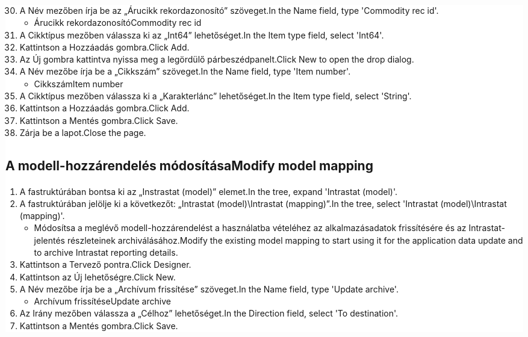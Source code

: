 30. <span data-ttu-id="8b89e-153">A Név mezőben írja be az „Árucikk rekordazonosító” szöveget.</span><span class="sxs-lookup"><span data-stu-id="8b89e-153">In the Name field, type 'Commodity rec id'.</span></span>
    * <span data-ttu-id="8b89e-154">Árucikk rekordazonosító</span><span class="sxs-lookup"><span data-stu-id="8b89e-154">Commodity rec id</span></span>  
31. <span data-ttu-id="8b89e-155">A Cikktípus mezőben válassza ki az „Int64” lehetőséget.</span><span class="sxs-lookup"><span data-stu-id="8b89e-155">In the Item type field, select 'Int64'.</span></span>
32. <span data-ttu-id="8b89e-156">Kattintson a Hozzáadás gombra.</span><span class="sxs-lookup"><span data-stu-id="8b89e-156">Click Add.</span></span>
33. <span data-ttu-id="8b89e-157">Az Új gombra kattintva nyissa meg a legördülő párbeszédpanelt.</span><span class="sxs-lookup"><span data-stu-id="8b89e-157">Click New to open the drop dialog.</span></span>
34. <span data-ttu-id="8b89e-158">A Név mezőbe írja be a „Cikkszám” szöveget.</span><span class="sxs-lookup"><span data-stu-id="8b89e-158">In the Name field, type 'Item number'.</span></span>
    * <span data-ttu-id="8b89e-159">Cikkszám</span><span class="sxs-lookup"><span data-stu-id="8b89e-159">Item number</span></span>  
35. <span data-ttu-id="8b89e-160">A Cikktípus mezőben válassza ki a „Karakterlánc” lehetőséget.</span><span class="sxs-lookup"><span data-stu-id="8b89e-160">In the Item type field, select 'String'.</span></span>
36. <span data-ttu-id="8b89e-161">Kattintson a Hozzáadás gombra.</span><span class="sxs-lookup"><span data-stu-id="8b89e-161">Click Add.</span></span>
37. <span data-ttu-id="8b89e-162">Kattintson a Mentés gombra.</span><span class="sxs-lookup"><span data-stu-id="8b89e-162">Click Save.</span></span>
38. <span data-ttu-id="8b89e-163">Zárja be a lapot.</span><span class="sxs-lookup"><span data-stu-id="8b89e-163">Close the page.</span></span>

## <a name="modify-model-mapping"></a><span data-ttu-id="8b89e-164">A modell-hozzárendelés módosítása</span><span class="sxs-lookup"><span data-stu-id="8b89e-164">Modify model mapping</span></span>
1. <span data-ttu-id="8b89e-165">A fastruktúrában bontsa ki az „Instrastat (model)” elemet.</span><span class="sxs-lookup"><span data-stu-id="8b89e-165">In the tree, expand 'Intrastat (model)'.</span></span>
2. <span data-ttu-id="8b89e-166">A fastruktúrában jelölje ki a következőt: „Intrastat (model)\Intrastat (mapping)”.</span><span class="sxs-lookup"><span data-stu-id="8b89e-166">In the tree, select 'Intrastat (model)\Intrastat (mapping)'.</span></span>
    * <span data-ttu-id="8b89e-167">Módosítsa a meglévő modell-hozzárendelést a használatba vételéhez az alkalmazásadatok frissítésére és az Intrastat-jelentés részleteinek archiválásához.</span><span class="sxs-lookup"><span data-stu-id="8b89e-167">Modify the existing model mapping to start using it for  the application data update and to archive Intrastat reporting details.</span></span>  
3. <span data-ttu-id="8b89e-168">Kattintson a Tervező pontra.</span><span class="sxs-lookup"><span data-stu-id="8b89e-168">Click Designer.</span></span>
4. <span data-ttu-id="8b89e-169">Kattintson az Új lehetőségre.</span><span class="sxs-lookup"><span data-stu-id="8b89e-169">Click New.</span></span>
5. <span data-ttu-id="8b89e-170">A Név mezőbe írja be a „Archívum frissítése” szöveget.</span><span class="sxs-lookup"><span data-stu-id="8b89e-170">In the Name field, type 'Update archive'.</span></span>
    * <span data-ttu-id="8b89e-171">Archívum frissítése</span><span class="sxs-lookup"><span data-stu-id="8b89e-171">Update archive</span></span>  
6. <span data-ttu-id="8b89e-172">Az Irány mezőben válassza a „Célhoz” lehetőséget.</span><span class="sxs-lookup"><span data-stu-id="8b89e-172">In the Direction field, select 'To destination'.</span></span>
7. <span data-ttu-id="8b89e-173">Kattintson a Mentés gombra.</span><span class="sxs-lookup"><span data-stu-id="8b89e-173">Click Save.</span></span>